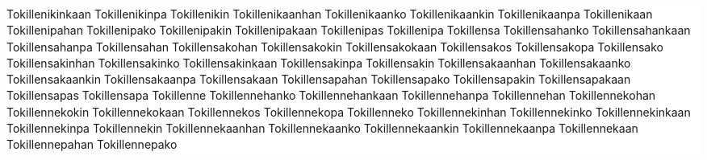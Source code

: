 Tokillenikinkaan
Tokillenikinpa
Tokillenikin
Tokillenikaanhan
Tokillenikaanko
Tokillenikaankin
Tokillenikaanpa
Tokillenikaan
Tokillenipahan
Tokillenipako
Tokillenipakin
Tokillenipakaan
Tokillenipas
Tokillenipa
Tokillensa
Tokillensahanko
Tokillensahankaan
Tokillensahanpa
Tokillensahan
Tokillensakohan
Tokillensakokin
Tokillensakokaan
Tokillensakos
Tokillensakopa
Tokillensako
Tokillensakinhan
Tokillensakinko
Tokillensakinkaan
Tokillensakinpa
Tokillensakin
Tokillensakaanhan
Tokillensakaanko
Tokillensakaankin
Tokillensakaanpa
Tokillensakaan
Tokillensapahan
Tokillensapako
Tokillensapakin
Tokillensapakaan
Tokillensapas
Tokillensapa
Tokillenne
Tokillennehanko
Tokillennehankaan
Tokillennehanpa
Tokillennehan
Tokillennekohan
Tokillennekokin
Tokillennekokaan
Tokillennekos
Tokillennekopa
Tokillenneko
Tokillennekinhan
Tokillennekinko
Tokillennekinkaan
Tokillennekinpa
Tokillennekin
Tokillennekaanhan
Tokillennekaanko
Tokillennekaankin
Tokillennekaanpa
Tokillennekaan
Tokillennepahan
Tokillennepako